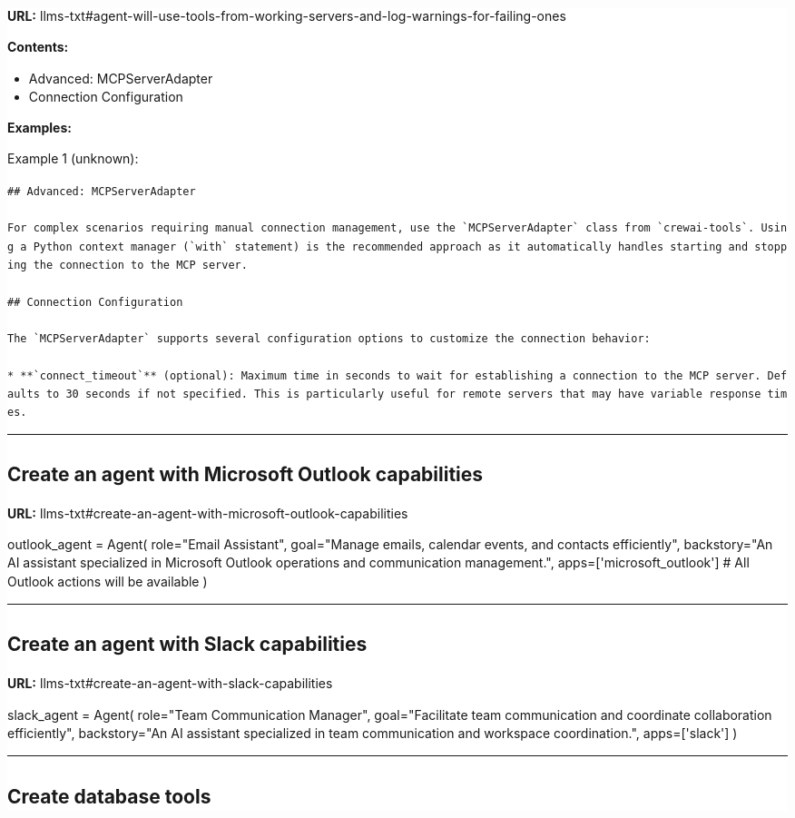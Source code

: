 **URL:** llms-txt#agent-will-use-tools-from-working-servers-and-log-warnings-for-failing-ones

**Contents:**
- Advanced: MCPServerAdapter
- Connection Configuration

**Examples:**

Example 1 (unknown):
```unknown
## Advanced: MCPServerAdapter

For complex scenarios requiring manual connection management, use the `MCPServerAdapter` class from `crewai-tools`. Using a Python context manager (`with` statement) is the recommended approach as it automatically handles starting and stopping the connection to the MCP server.

## Connection Configuration

The `MCPServerAdapter` supports several configuration options to customize the connection behavior:

* **`connect_timeout`** (optional): Maximum time in seconds to wait for establishing a connection to the MCP server. Defaults to 30 seconds if not specified. This is particularly useful for remote servers that may have variable response times.
```

---

## Create an agent with Microsoft Outlook capabilities

**URL:** llms-txt#create-an-agent-with-microsoft-outlook-capabilities

outlook_agent = Agent(
    role="Email Assistant",
    goal="Manage emails, calendar events, and contacts efficiently",
    backstory="An AI assistant specialized in Microsoft Outlook operations and communication management.",
    apps=['microsoft_outlook']  # All Outlook actions will be available
)

---

## Create an agent with Slack capabilities

**URL:** llms-txt#create-an-agent-with-slack-capabilities

slack_agent = Agent(
    role="Team Communication Manager",
    goal="Facilitate team communication and coordinate collaboration efficiently",
    backstory="An AI assistant specialized in team communication and workspace coordination.",
    apps=['slack']
)

---

## Create database tools
